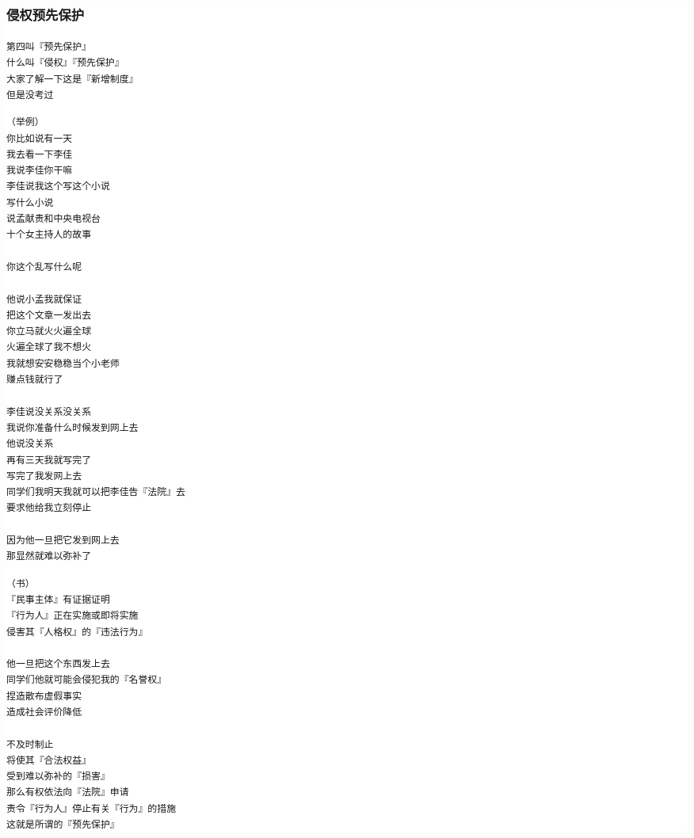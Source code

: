 ### 侵权预先保护

```text
第四叫『预先保护』
什么叫『侵权』『预先保护』
大家了解一下这是『新增制度』
但是没考过
```

```text
（举例）
你比如说有一天
我去看一下李佳
我说李佳你干嘛
李佳说我这个写这个小说
写什么小说
说孟献贵和中央电视台
十个女主持人的故事

你这个乱写什么呢

他说小孟我就保证
把这个文章一发出去
你立马就火火遍全球
火遍全球了我不想火
我就想安安稳稳当个小老师
赚点钱就行了

李佳说没关系没关系
我说你准备什么时候发到网上去
他说没关系
再有三天我就写完了
写完了我发网上去
同学们我明天我就可以把李佳告『法院』去
要求他给我立刻停止

因为他一旦把它发到网上去
那显然就难以弥补了
```

```text
（书）
『民事主体』有证据证明
『行为人』正在实施或即将实施
侵害其『人格权』的『违法行为』

他一旦把这个东西发上去
同学们他就可能会侵犯我的『名誉权』
捏造散布虚假事实
造成社会评价降低

不及时制止
将使其『合法权益』
受到难以弥补的『损害』
那么有权依法向『法院』申请
责令『行为人』停止有关『行为』的措施
这就是所谓的『预先保护』
```
